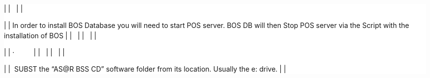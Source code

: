  | 
 | 
 
 | 
|

 | 
 | 
In order to install BOS
Database you will need to start POS server. BOS DB will then Stop POS server
via the Script with the installation of BOS
 | 
 | 
 
 | 
 | 
 
 | 
|

 | 
 | 
·       
 
 | 
 | 
 
 | 
 | 
 
 | 
|

 | 
 | 
 SUBST the “AS@R BSS CD” software folder from
its location. Usually the e: drive.
 | 
 | 
 